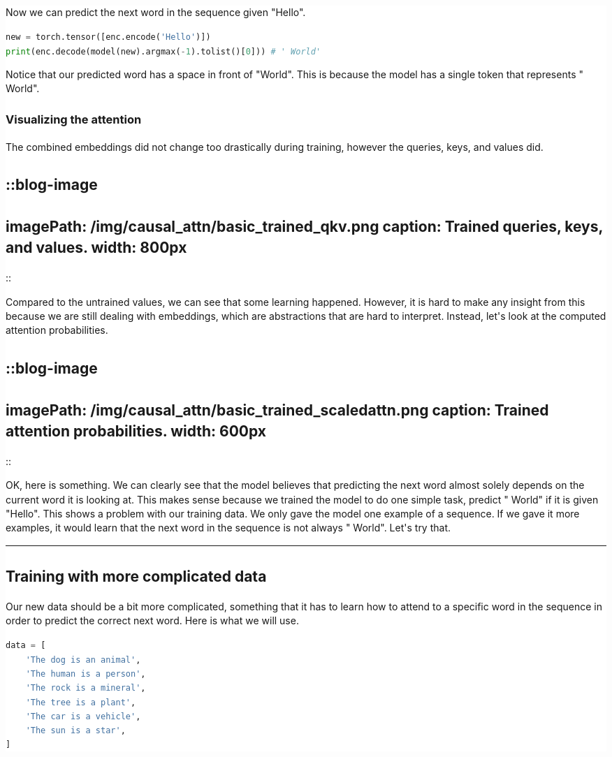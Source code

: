 Now we can predict the next word in the sequence given "Hello".

```python
new = torch.tensor([enc.encode('Hello')])
print(enc.decode(model(new).argmax(-1).tolist()[0])) # ' World'
```

Notice that our predicted word has a space in front of "World". This is because the model has a single token that represents " World".

### Visualizing the attention

The combined embeddings did not change too drastically during training, however the queries, keys, and values did.

::blog-image
---
imagePath: /img/causal_attn/basic_trained_qkv.png
caption: Trained queries, keys, and values.
width: 800px
---
::

Compared to the untrained values, we can see that some learning happened. However, it is hard to make any insight from this because we are still dealing with embeddings, which are abstractions that are hard to interpret. Instead, let's look at the computed attention probabilities.

::blog-image
---
imagePath: /img/causal_attn/basic_trained_scaledattn.png
caption: Trained attention probabilities.
width: 600px
---
::

OK, here is something. We can clearly see that the model believes that predicting the next word almost solely depends on the current word it is looking at. This makes sense because we trained the model to do one simple task, predict " World" if it is given "Hello". This shows a problem with our training data. We only gave the model one example of a sequence. If we gave it more examples, it would learn that the next word in the sequence is not always " World". Let's try that.

---

## Training with more complicated data

Our new data should be a bit more complicated, something that it has to learn how to attend to a specific word in the sequence in order to predict the correct next word. Here is what we will use.

```python
data = [
    'The dog is an animal',
    'The human is a person',
    'The rock is a mineral',
    'The tree is a plant',
    'The car is a vehicle',
    'The sun is a star',
]
```
